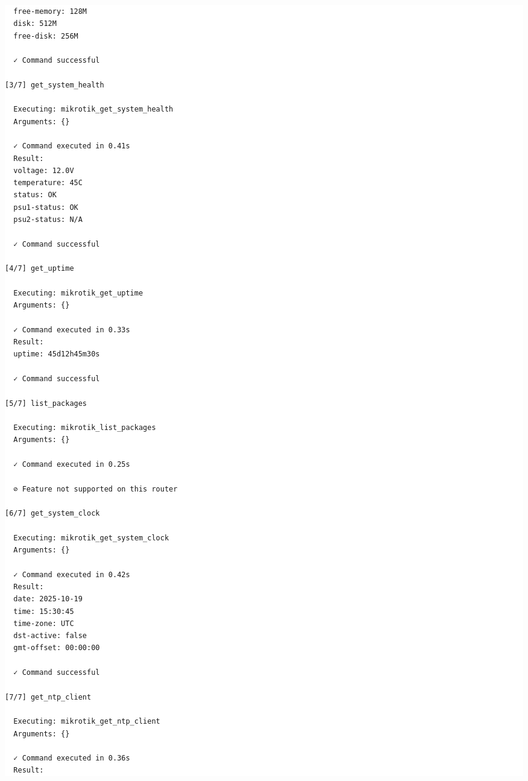 ```
  free-memory: 128M
  disk: 512M
  free-disk: 256M

  ✓ Command successful

[3/7] get_system_health

  Executing: mikrotik_get_system_health
  Arguments: {}

  ✓ Command executed in 0.41s
  Result:
  voltage: 12.0V
  temperature: 45C
  status: OK
  psu1-status: OK
  psu2-status: N/A

  ✓ Command successful

[4/7] get_uptime

  Executing: mikrotik_get_uptime
  Arguments: {}

  ✓ Command executed in 0.33s
  Result:
  uptime: 45d12h45m30s

  ✓ Command successful

[5/7] list_packages

  Executing: mikrotik_list_packages
  Arguments: {}

  ✓ Command executed in 0.25s

  ⊘ Feature not supported on this router

[6/7] get_system_clock

  Executing: mikrotik_get_system_clock
  Arguments: {}

  ✓ Command executed in 0.42s
  Result:
  date: 2025-10-19
  time: 15:30:45
  time-zone: UTC
  dst-active: false
  gmt-offset: 00:00:00

  ✓ Command successful

[7/7] get_ntp_client

  Executing: mikrotik_get_ntp_client
  Arguments: {}

  ✓ Command executed in 0.36s
  Result:
```